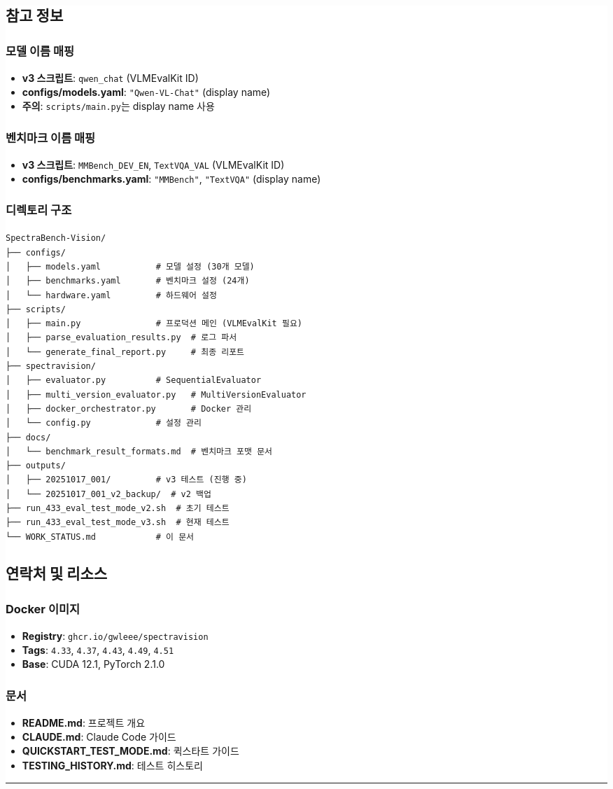 ## 참고 정보

### 모델 이름 매핑
- **v3 스크립트**: `qwen_chat` (VLMEvalKit ID)
- **configs/models.yaml**: `"Qwen-VL-Chat"` (display name)
- **주의**: `scripts/main.py`는 display name 사용

### 벤치마크 이름 매핑
- **v3 스크립트**: `MMBench_DEV_EN`, `TextVQA_VAL` (VLMEvalKit ID)
- **configs/benchmarks.yaml**: `"MMBench"`, `"TextVQA"` (display name)

### 디렉토리 구조
```
SpectraBench-Vision/
├── configs/
│   ├── models.yaml           # 모델 설정 (30개 모델)
│   ├── benchmarks.yaml       # 벤치마크 설정 (24개)
│   └── hardware.yaml         # 하드웨어 설정
├── scripts/
│   ├── main.py               # 프로덕션 메인 (VLMEvalKit 필요)
│   ├── parse_evaluation_results.py  # 로그 파서
│   └── generate_final_report.py     # 최종 리포트
├── spectravision/
│   ├── evaluator.py          # SequentialEvaluator
│   ├── multi_version_evaluator.py   # MultiVersionEvaluator
│   ├── docker_orchestrator.py       # Docker 관리
│   └── config.py             # 설정 관리
├── docs/
│   └── benchmark_result_formats.md  # 벤치마크 포맷 문서
├── outputs/
│   ├── 20251017_001/         # v3 테스트 (진행 중)
│   └── 20251017_001_v2_backup/  # v2 백업
├── run_433_eval_test_mode_v2.sh  # 초기 테스트
├── run_433_eval_test_mode_v3.sh  # 현재 테스트
└── WORK_STATUS.md            # 이 문서
```

## 연락처 및 리소스

### Docker 이미지
- **Registry**: `ghcr.io/gwleee/spectravision`
- **Tags**: `4.33`, `4.37`, `4.43`, `4.49`, `4.51`
- **Base**: CUDA 12.1, PyTorch 2.1.0

### 문서
- **README.md**: 프로젝트 개요
- **CLAUDE.md**: Claude Code 가이드
- **QUICKSTART_TEST_MODE.md**: 퀵스타트 가이드
- **TESTING_HISTORY.md**: 테스트 히스토리

---